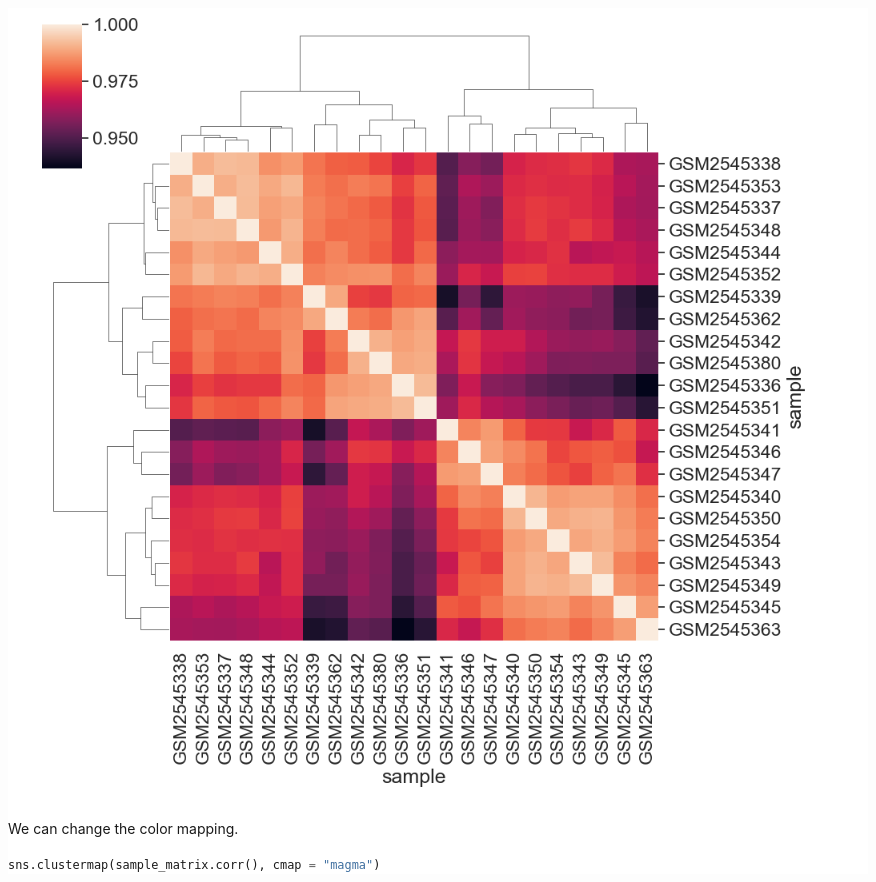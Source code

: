 ![Default clustered heatmap](fig/13_16_heatmap1.png)

We can change the color mapping.

```python
sns.clustermap(sample_matrix.corr(), cmap = "magma")
```

